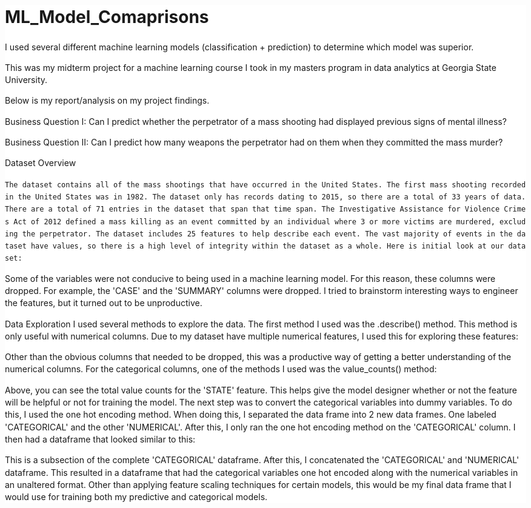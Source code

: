 # ML_Model_Comaprisons
I used several different machine learning models (classification + prediction) to determine which model was superior.

This was my midterm project for a machine learning course I took in my masters program in data analytics at Georgia State University. 

Below is my report/analysis on my project findings.



Business Question I: Can I predict whether the perpetrator of a mass shooting had displayed previous signs of mental illness?

Business Question II: Can I predict how many weapons the perpetrator had on them when they committed the mass murder?

Dataset Overview

	The dataset contains all of the mass shootings that have occurred in the United States. The first mass shooting recorded in the United States was in 1982. The dataset only has records dating to 2015, so there are a total of 33 years of data. There are a total of 71 entries in the dataset that span that time span. The Investigative Assistance for Violence Crimes Act of 2012 defined a mass killing as an event committed by an individual where 3 or more victims are murdered, excluding the perpetrator. The dataset includes 25 features to help describe each event. The vast majority of events in the dataset have values, so there is a high level of integrity within the dataset as a whole. Here is initial look at our dataset:



 

Some of the variables were not conducive to being used in a machine learning model. For this reason, these columns were dropped. For example, the 'CASE' and the 'SUMMARY' columns were dropped. I tried to brainstorm interesting ways to engineer the features, but it turned out to be unproductive. 



Data Exploration
I used several  methods to explore the data. The first method I used was the .describe() method. This method is only useful with numerical columns. Due to my dataset have multiple numerical features, I used this for exploring these features:

 

Other than the obvious columns that needed to be dropped, this was a productive way of getting a better understanding of the numerical columns. For the categorical columns, one of the methods I used was the value_counts() method:


Above, you can see the total value counts for the 'STATE' feature. This helps give the model designer whether or not the feature will be helpful or not for training the model.
	The next step was to convert the categorical variables into dummy variables. To do this, I used the one hot encoding method. When doing this, I separated the data frame into 2 new data frames. One labeled 'CATEGORICAL' and the other 'NUMERICAL'. After this, I only ran the one hot encoding method on the 'CATEGORICAL' column. I then had a dataframe that looked similar to this:


This is a subsection of the complete 'CATEGORICAL' dataframe. After this, I concatenated the 'CATEGORICAL' and 'NUMERICAL' dataframe. This resulted in a dataframe that had the categorical variables one hot encoded along with the numerical variables in an unaltered format. Other than applying feature scaling techniques for certain models, this would be my final data frame that I would use for training both my predictive and categorical models.
	